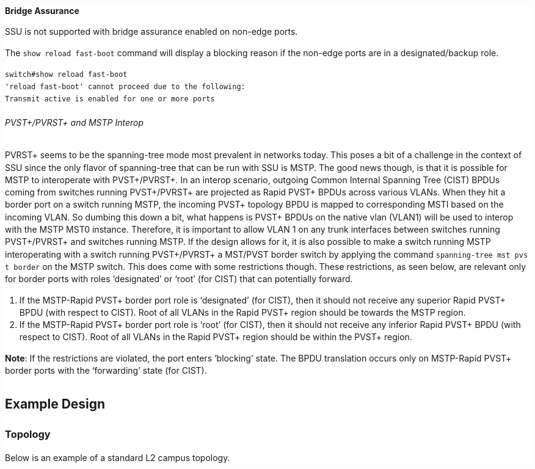 **Bridge Assurance**

SSU is not supported with bridge assurance enabled on non-edge ports.

The `show reload fast-boot` command will display a blocking reason if the non-edge ports are in a designated/backup role.

```
switch#show reload fast-boot
'reload fast-boot' cannot proceed due to the following:
Transmit active is enabled for one or more ports
```

###### PVST+/PVRST+ and MSTP Interop
PVRST+ seems to be the spanning-tree mode most prevalent in networks today. This poses a bit of a challenge in the context of SSU since the only flavor of spanning-tree that can be run with SSU is MSTP. The good news though, is that it is possible for MSTP to interoperate with PVST+/PVRST+. In an interop scenario, outgoing Common Internal Spanning Tree (CIST) BPDUs coming from switches running PVST+/PVRST+ are projected as Rapid PVST+ BPDUs across various VLANs. When they hit a border port on a switch running MSTP, the incoming PVST+ topology BPDU is mapped to corresponding MSTI based on the incoming VLAN. So dumbing this down a bit, what happens is PVST+ BPDUs on the native vlan (VLAN1) will be used to interop with the MSTP MST0 instance. Therefore, it is important to allow VLAN 1 on any trunk interfaces between switches running PVST+/PVRST+ and switches running MSTP. If the design allows for it, it is also possible to make a switch running MSTP interoperating with a switch running PVST+/PVRST+ a MST/PVST border switch by applying the command `spanning-tree mst pvst border` on the MSTP switch. This does come with some restrictions though. These restrictions, as seen below, are relevant only for border ports with roles ‘designated’ or ‘root’ (for CIST) that can potentially forward.
1. If the MSTP-Rapid PVST+ border port role is ‘designated’ (for CIST), then it should not receive any superior Rapid PVST+ BPDU (with respect to CIST). Root of all VLANs in the Rapid PVST+ region should be towards the MSTP region.
2. If the MSTP-Rapid PVST+ border port role is ‘root’ (for CIST), then it should not receive any inferior Rapid PVST+ BPDU (with respect to CIST). Root of all VLANs in the Rapid PVST+ region should be within the PVST+ region.

**Note**: If the restrictions are violated, the port enters ‘blocking’ state. The BPDU translation occurs only on MSTP-Rapid PVST+ border ports with the ‘forwarding’ state (for CIST). 

## Example Design
### Topology
Below is an example of a standard L2 campus topology.
